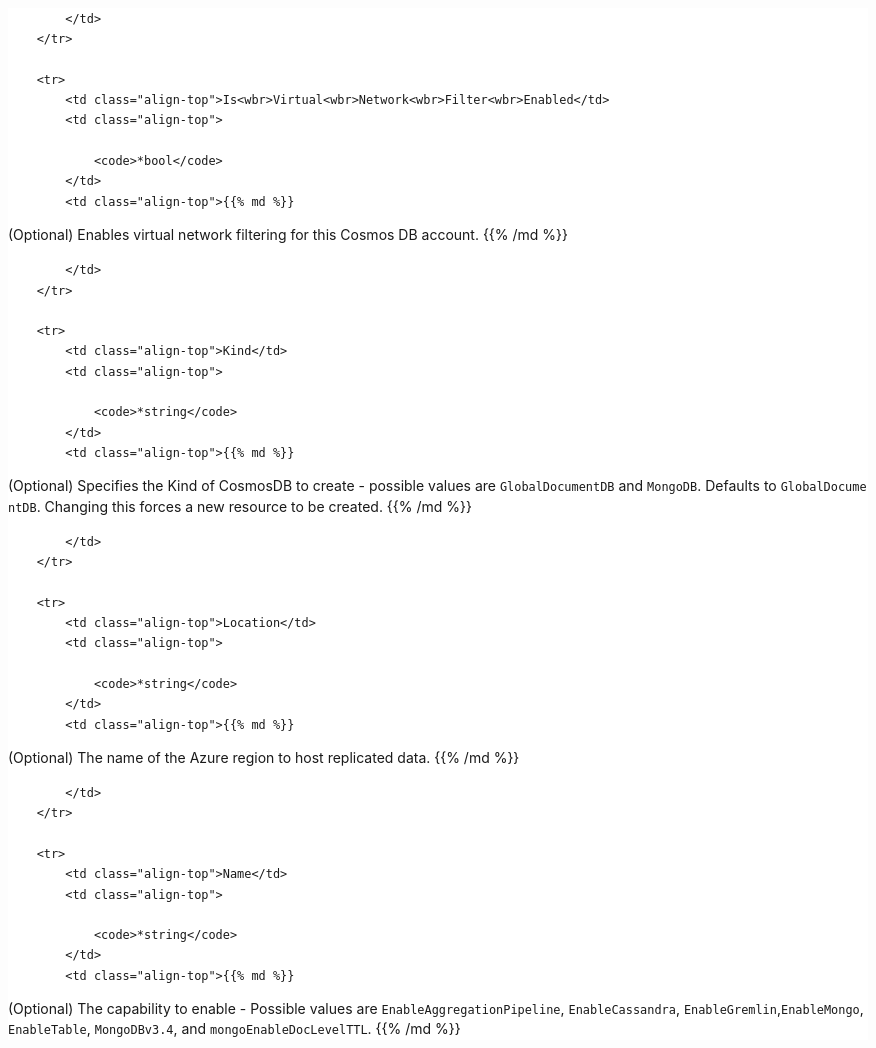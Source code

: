             
            </td>
        </tr>
    
        <tr>
            <td class="align-top">Is<wbr>Virtual<wbr>Network<wbr>Filter<wbr>Enabled</td>
            <td class="align-top">
                
                <code>*bool</code>
            </td>
            <td class="align-top">{{% md %}} 
 (Optional)
Enables virtual network filtering for this Cosmos DB account.
 {{% /md %}}

            
            </td>
        </tr>
    
        <tr>
            <td class="align-top">Kind</td>
            <td class="align-top">
                
                <code>*string</code>
            </td>
            <td class="align-top">{{% md %}} 
 (Optional)
Specifies the Kind of CosmosDB to create - possible values are `GlobalDocumentDB` and `MongoDB`. Defaults to `GlobalDocumentDB`. Changing this forces a new resource to be created.
 {{% /md %}}

            
            </td>
        </tr>
    
        <tr>
            <td class="align-top">Location</td>
            <td class="align-top">
                
                <code>*string</code>
            </td>
            <td class="align-top">{{% md %}} 
 (Optional)
The name of the Azure region to host replicated data.
 {{% /md %}}

            
            </td>
        </tr>
    
        <tr>
            <td class="align-top">Name</td>
            <td class="align-top">
                
                <code>*string</code>
            </td>
            <td class="align-top">{{% md %}} 
 (Optional)
The capability to enable - Possible values are `EnableAggregationPipeline`, `EnableCassandra`, `EnableGremlin`,`EnableMongo`, `EnableTable`, `MongoDBv3.4`, and `mongoEnableDocLevelTTL`.
 {{% /md %}}
